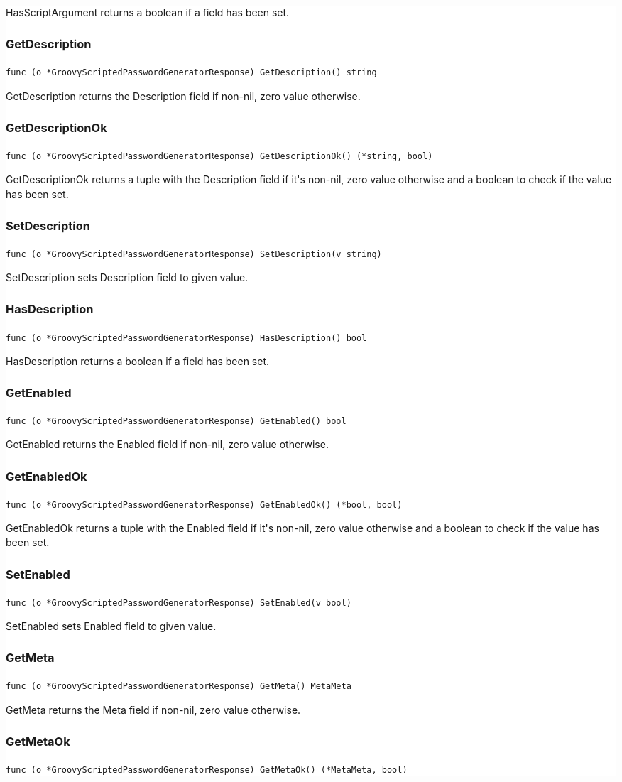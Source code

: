 HasScriptArgument returns a boolean if a field has been set.

### GetDescription

`func (o *GroovyScriptedPasswordGeneratorResponse) GetDescription() string`

GetDescription returns the Description field if non-nil, zero value otherwise.

### GetDescriptionOk

`func (o *GroovyScriptedPasswordGeneratorResponse) GetDescriptionOk() (*string, bool)`

GetDescriptionOk returns a tuple with the Description field if it's non-nil, zero value otherwise
and a boolean to check if the value has been set.

### SetDescription

`func (o *GroovyScriptedPasswordGeneratorResponse) SetDescription(v string)`

SetDescription sets Description field to given value.

### HasDescription

`func (o *GroovyScriptedPasswordGeneratorResponse) HasDescription() bool`

HasDescription returns a boolean if a field has been set.

### GetEnabled

`func (o *GroovyScriptedPasswordGeneratorResponse) GetEnabled() bool`

GetEnabled returns the Enabled field if non-nil, zero value otherwise.

### GetEnabledOk

`func (o *GroovyScriptedPasswordGeneratorResponse) GetEnabledOk() (*bool, bool)`

GetEnabledOk returns a tuple with the Enabled field if it's non-nil, zero value otherwise
and a boolean to check if the value has been set.

### SetEnabled

`func (o *GroovyScriptedPasswordGeneratorResponse) SetEnabled(v bool)`

SetEnabled sets Enabled field to given value.


### GetMeta

`func (o *GroovyScriptedPasswordGeneratorResponse) GetMeta() MetaMeta`

GetMeta returns the Meta field if non-nil, zero value otherwise.

### GetMetaOk

`func (o *GroovyScriptedPasswordGeneratorResponse) GetMetaOk() (*MetaMeta, bool)`
